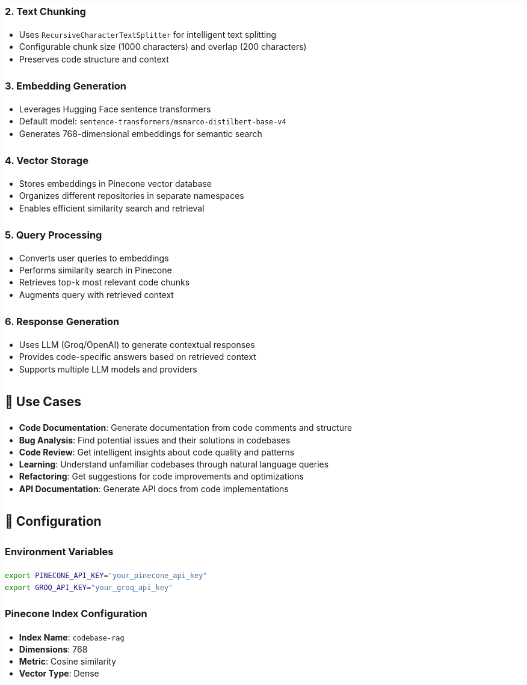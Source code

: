 ### 2. Text Chunking
- Uses `RecursiveCharacterTextSplitter` for intelligent text splitting
- Configurable chunk size (1000 characters) and overlap (200 characters)
- Preserves code structure and context

### 3. Embedding Generation
- Leverages Hugging Face sentence transformers
- Default model: `sentence-transformers/msmarco-distilbert-base-v4`
- Generates 768-dimensional embeddings for semantic search

### 4. Vector Storage
- Stores embeddings in Pinecone vector database
- Organizes different repositories in separate namespaces
- Enables efficient similarity search and retrieval

### 5. Query Processing
- Converts user queries to embeddings
- Performs similarity search in Pinecone
- Retrieves top-k most relevant code chunks
- Augments query with retrieved context

### 6. Response Generation
- Uses LLM (Groq/OpenAI) to generate contextual responses
- Provides code-specific answers based on retrieved context
- Supports multiple LLM models and providers

## 🎯 Use Cases

- **Code Documentation**: Generate documentation from code comments and structure
- **Bug Analysis**: Find potential issues and their solutions in codebases
- **Code Review**: Get intelligent insights about code quality and patterns
- **Learning**: Understand unfamiliar codebases through natural language queries
- **Refactoring**: Get suggestions for code improvements and optimizations
- **API Documentation**: Generate API docs from code implementations

## 🔧 Configuration

### Environment Variables

```bash
export PINECONE_API_KEY="your_pinecone_api_key"
export GROQ_API_KEY="your_groq_api_key"
```

### Pinecone Index Configuration

- **Index Name**: `codebase-rag`
- **Dimensions**: 768
- **Metric**: Cosine similarity
- **Vector Type**: Dense
